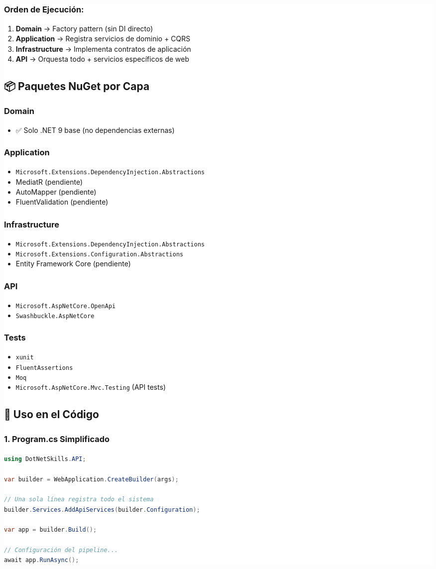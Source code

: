 ### Orden de Ejecución:
1. **Domain** → Factory pattern (sin DI directo)
2. **Application** → Registra servicios de dominio + CQRS
3. **Infrastructure** → Implementa contratos de aplicación
4. **API** → Orquesta todo + servicios específicos de web

## 📦 Paquetes NuGet por Capa

### Domain
- ✅ Solo .NET 9 base (no dependencias externas)

### Application  
- `Microsoft.Extensions.DependencyInjection.Abstractions`
- MediatR (pendiente)
- AutoMapper (pendiente)
- FluentValidation (pendiente)

### Infrastructure
- `Microsoft.Extensions.DependencyInjection.Abstractions`
- `Microsoft.Extensions.Configuration.Abstractions`
- Entity Framework Core (pendiente)

### API
- `Microsoft.AspNetCore.OpenApi`
- `Swashbuckle.AspNetCore`

### Tests
- `xunit`
- `FluentAssertions`
- `Moq`
- `Microsoft.AspNetCore.Mvc.Testing` (API tests)

## 🚀 Uso en el Código

### 1. Program.cs Simplificado
```csharp
using DotNetSkills.API;

var builder = WebApplication.CreateBuilder(args);

// Una sola línea registra todo el sistema
builder.Services.AddApiServices(builder.Configuration);

var app = builder.Build();

// Configuración del pipeline...
await app.RunAsync();
```
